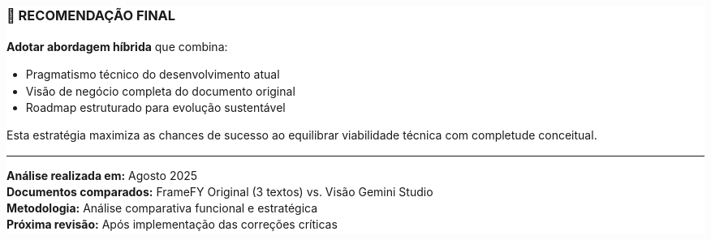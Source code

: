 ### 🎯 RECOMENDAÇÃO FINAL

**Adotar abordagem híbrida** que combina:
- Pragmatismo técnico do desenvolvimento atual
- Visão de negócio completa do documento original
- Roadmap estruturado para evolução sustentável

Esta estratégia maximiza as chances de sucesso ao equilibrar viabilidade técnica com completude conceitual.

---

**Análise realizada em:** Agosto 2025  
**Documentos comparados:** FrameFY Original (3 textos) vs. Visão Gemini Studio  
**Metodologia:** Análise comparativa funcional e estratégica  
**Próxima revisão:** Após implementação das correções críticas

